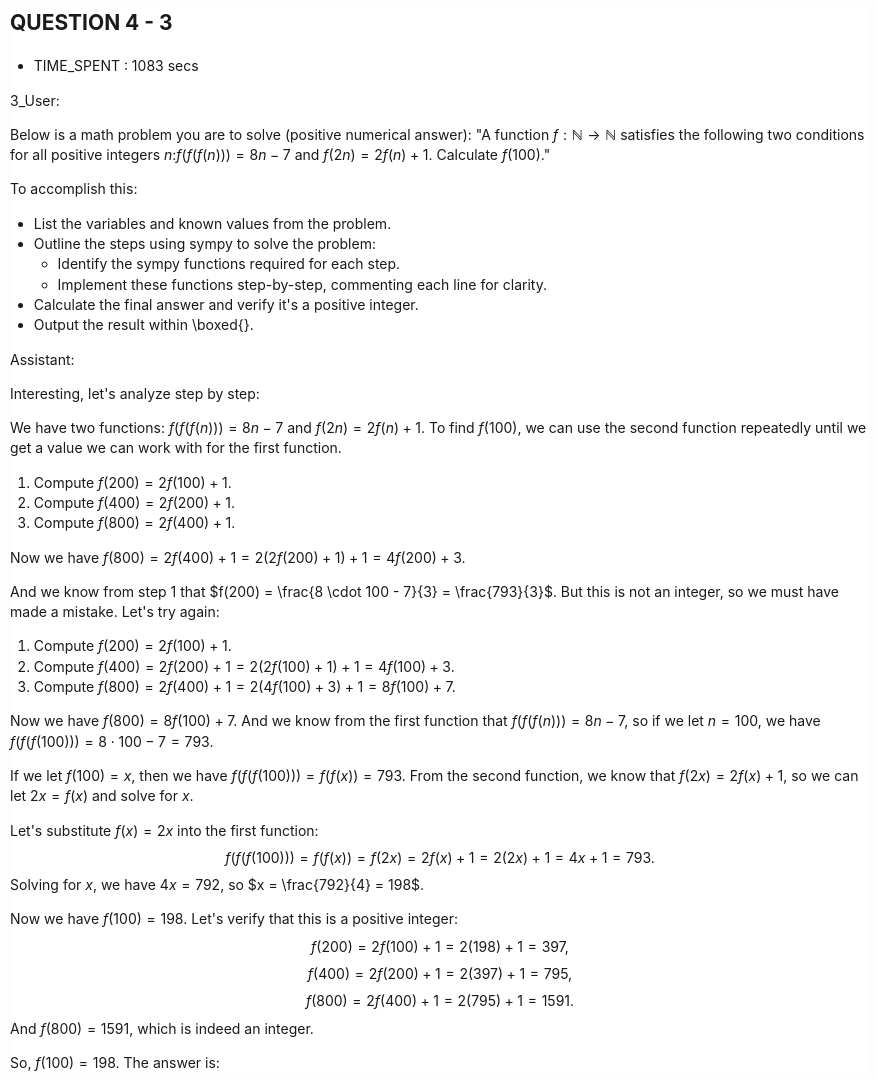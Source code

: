 

## QUESTION 4 - 3 
- TIME_SPENT : 1083 secs

3_User:

Below is a math problem you are to solve (positive numerical answer):
"A function $f: \mathbb N \to \mathbb N$ satisfies the following two conditions for all positive integers $n$:$f(f(f(n)))=8n-7$ and $f(2n)=2f(n)+1$. Calculate $f(100)$."

To accomplish this:
- List the variables and known values from the problem.
- Outline the steps using sympy to solve the problem:
  * Identify the sympy functions required for each step.
  * Implement these functions step-by-step, commenting each line for clarity.
- Calculate the final answer and verify it's a positive integer.
- Output the result within \boxed{}.

Assistant:

Interesting, let's analyze step by step:



We have two functions: $f(f(f(n)))=8n-7$ and $f(2n)=2f(n)+1$. To find $f(100)$, we can use the second function repeatedly until we get a value we can work with for the first function.

1. Compute $f(200) = 2f(100) + 1$.
2. Compute $f(400) = 2f(200) + 1$.
3. Compute $f(800) = 2f(400) + 1$.

Now we have $f(800) = 2f(400) + 1 = 2(2f(200) + 1) + 1 = 4f(200) + 3$.

And we know from step 1 that $f(200) = \frac{8 \cdot 100 - 7}{3} = \frac{793}{3}$. But this is not an integer, so we must have made a mistake. Let's try again:

1. Compute $f(200) = 2f(100) + 1$.
2. Compute $f(400) = 2f(200) + 1 = 2(2f(100) + 1) + 1 = 4f(100) + 3$.
3. Compute $f(800) = 2f(400) + 1 = 2(4f(100) + 3) + 1 = 8f(100) + 7$.

Now we have $f(800) = 8f(100) + 7$. And we know from the first function that $f(f(f(n)))=8n-7$, so if we let $n = 100$, we have $f(f(f(100))) = 8 \cdot 100 - 7 = 793$.

If we let $f(100) = x$, then we have $f(f(f(100))) = f(f(x)) = 793$. From the second function, we know that $f(2x) = 2f(x) + 1$, so we can let $2x = f(x)$ and solve for $x$.

Let's substitute $f(x) = 2x$ into the first function:
$$f(f(f(100))) = f(f(x)) = f(2x) = 2f(x) + 1 = 2(2x) + 1 = 4x + 1 = 793.$$
Solving for $x$, we have $4x = 792$, so $x = \frac{792}{4} = 198$.

Now we have $f(100) = 198$. Let's verify that this is a positive integer:
$$f(200) = 2f(100) + 1 = 2(198) + 1 = 397,$$
$$f(400) = 2f(200) + 1 = 2(397) + 1 = 795,$$
$$f(800) = 2f(400) + 1 = 2(795) + 1 = 1591.$$
And $f(800) = 1591$, which is indeed an integer.

So, $f(100) = 198$. The answer is:
